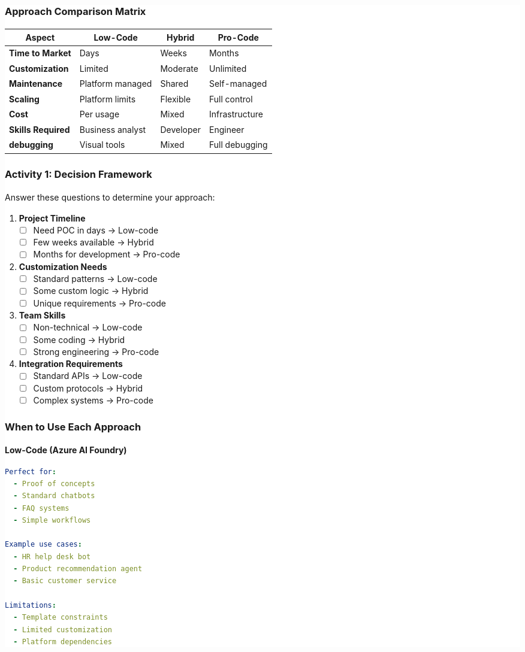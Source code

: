 ### Approach Comparison Matrix

| Aspect | Low-Code | Hybrid | Pro-Code |
|--------|----------|---------|----------|
| **Time to Market** | Days | Weeks | Months |
| **Customization** | Limited | Moderate | Unlimited |
| **Maintenance** | Platform managed | Shared | Self-managed |
| **Scaling** | Platform limits | Flexible | Full control |
| **Cost** | Per usage | Mixed | Infrastructure |
| **Skills Required** | Business analyst | Developer | Engineer |
| **debugging** | Visual tools | Mixed | Full debugging |

### Activity 1: Decision Framework

Answer these questions to determine your approach:

1. **Project Timeline**
   - [ ] Need POC in days → Low-code
   - [ ] Few weeks available → Hybrid
   - [ ] Months for development → Pro-code

2. **Customization Needs**
   - [ ] Standard patterns → Low-code
   - [ ] Some custom logic → Hybrid
   - [ ] Unique requirements → Pro-code

3. **Team Skills**
   - [ ] Non-technical → Low-code
   - [ ] Some coding → Hybrid
   - [ ] Strong engineering → Pro-code

4. **Integration Requirements**
   - [ ] Standard APIs → Low-code
   - [ ] Custom protocols → Hybrid
   - [ ] Complex systems → Pro-code

### When to Use Each Approach

**Low-Code (Azure AI Foundry)**
```yaml
Perfect for:
  - Proof of concepts
  - Standard chatbots
  - FAQ systems
  - Simple workflows
  
Example use cases:
  - HR help desk bot
  - Product recommendation agent
  - Basic customer service
  
Limitations:
  - Template constraints
  - Limited customization
  - Platform dependencies
```
